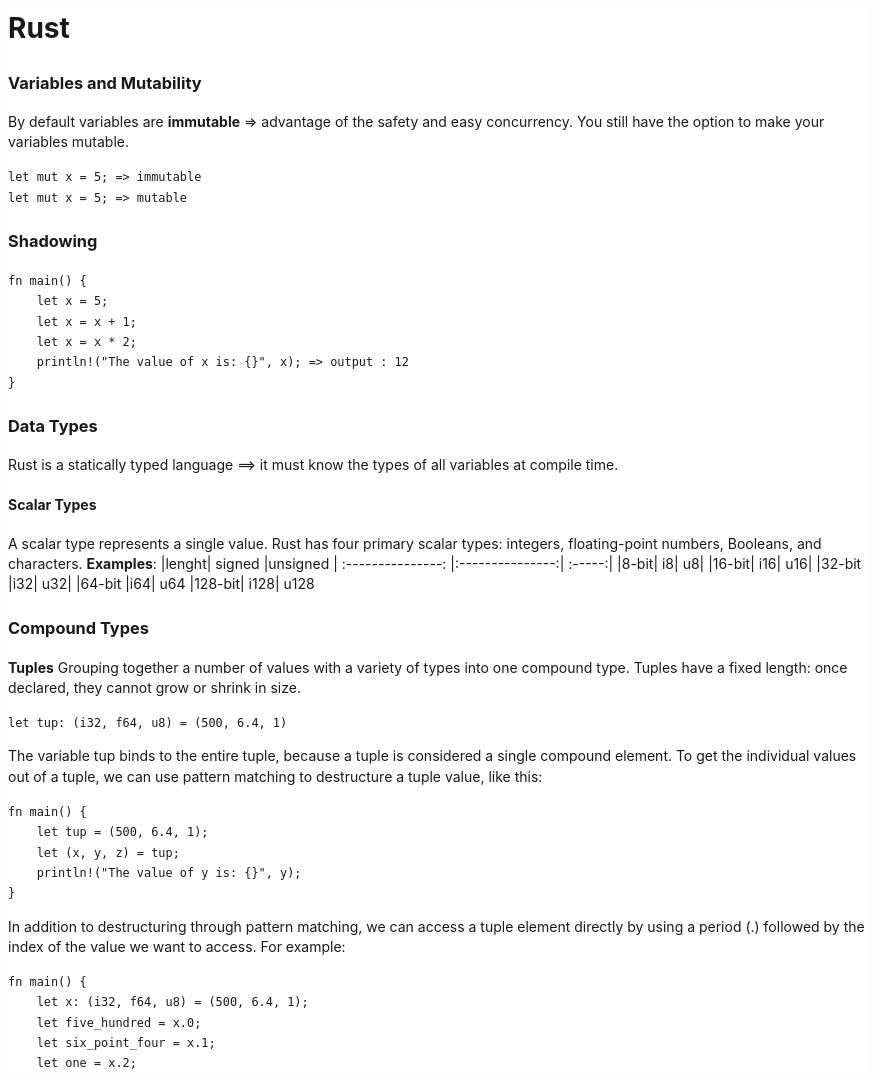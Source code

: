# Rust

### Variables and Mutability
By default variables are **immutable** => advantage of the safety and easy concurrency.
You still have the option to make your variables mutable.
```
let mut x = 5; => immutable
let mut x = 5; => mutable
```
### Shadowing
```
fn main() {
    let x = 5;
    let x = x + 1;
    let x = x * 2;
    println!("The value of x is: {}", x); => output : 12
}
```
### Data Types
Rust is a statically typed language ==> it must know the types of all variables at compile time.

#### Scalar Types
A scalar type represents a single value. Rust has four primary scalar types: integers, floating-point numbers, Booleans, and characters.
**Examples**:
|lenght| signed |unsigned
| :---------------: |:---------------:| :-----:|
|8-bit|	i8|	u8|
|16-bit|	i16|	u16|
|32-bit	|i32|	u32|
|64-bit	|i64|	u64
|128-bit|	i128|	u128

### Compound Types
**Tuples**
Grouping together a number of values with a variety of types into one compound type. Tuples have a fixed length: once declared, they cannot grow or shrink in size.
```
let tup: (i32, f64, u8) = (500, 6.4, 1)
```
The variable tup binds to the entire tuple, because a tuple is considered a single compound element. To get the individual values out of a tuple, we can use pattern matching to destructure a tuple value, like this:
```
fn main() {
    let tup = (500, 6.4, 1);
    let (x, y, z) = tup;
    println!("The value of y is: {}", y);
}
```
In addition to destructuring through pattern matching, we can access a tuple element directly by using a period (.) followed by the index of the value we want to access. For example:
```
fn main() {
    let x: (i32, f64, u8) = (500, 6.4, 1);
    let five_hundred = x.0;
    let six_point_four = x.1;
    let one = x.2;
```